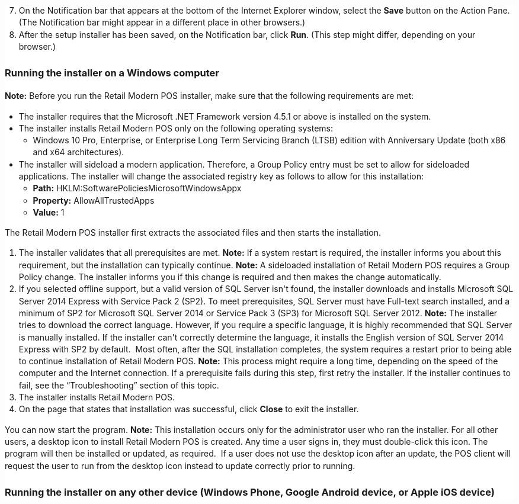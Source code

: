7.  On the Notification bar that appears at the bottom of the Internet Explorer window, select the **Save** button on the Action Pane. (The Notification bar might appear in a different place in other browsers.)
8.  After the setup installer has been saved, on the Notification bar, click **Run**. (This step might differ, depending on your browser.)

### Running the installer on a Windows computer

**Note:** Before you run the Retail Modern POS installer, make sure that the following requirements are met:

-   The installer requires that the Microsoft .NET Framework version 4.5.1 or above is installed on the system.
-   The installer installs Retail Modern POS only on the following operating systems:
    -   Windows 10 Pro, Enterprise, or Enterprise Long Term Servicing Branch (LTSB) edition with Anniversary Update (both x86 and x64 architectures).
-   The installer will sideload a modern application. Therefore, a Group Policy entry must be set to allow for sideloaded applications. The installer will change the associated registry key as follows to allow for this installation:
    -   **Path:** HKLM:SoftwarePoliciesMicrosoftWindowsAppx
    -   **Property:** AllowAllTrustedApps
    -   **Value:** 1

The Retail Modern POS installer first extracts the associated files and then starts the installation.

1.  The installer validates that all prerequisites are met. **Note:** If a system restart is required, the installer informs you about this requirement, but the installation can typically continue. **Note:** A sideloaded installation of Retail Modern POS requires a Group Policy change. The installer informs you if this change is required and then makes the change automatically.
2.  If you selected offline support, but a valid version of SQL Server isn't found, the installer downloads and installs Microsoft SQL Server 2014 Express with Service Pack 2 (SP2). To meet prerequisites, SQL Server must have Full-text search installed, and a minimum of SP2 for Microsoft SQL Server 2014 or Service Pack 3 (SP3) for Microsoft SQL Server 2012. **Note:** The installer tries to download the correct language. However, if you require a specific language, it is highly recommended that SQL Server is manually installed. If the installer can't correctly determine the language, it installs the English version of SQL Server 2014 Express with SP2 by default.  Most often, after the SQL installation completes, the system requires a restart prior to being able to continue installation of Retail Modern POS. **Note:** This process might require a long time, depending on the speed of the computer and the Internet connection. If a prerequisite fails during this step, first retry the installer. If the installer continues to fail, see the “Troubleshooting” section of this topic.
3.  The installer installs Retail Modern POS.
4.  On the page that states that installation was successful, click **Close** to exit the installer.

You can now start the program. **Note:** This installation occurs only for the administrator user who ran the installer. For all other users, a desktop icon to install Retail Modern POS is created. Any time a user signs in, they must double-click this icon. The program will then be installed or updated, as required.  If a user does not use the desktop icon after an update, the POS client will request the user to run from the desktop icon instead to update correctly prior to running.

### Running the installer on any other device (Windows Phone, Google Android device, or Apple iOS device)
